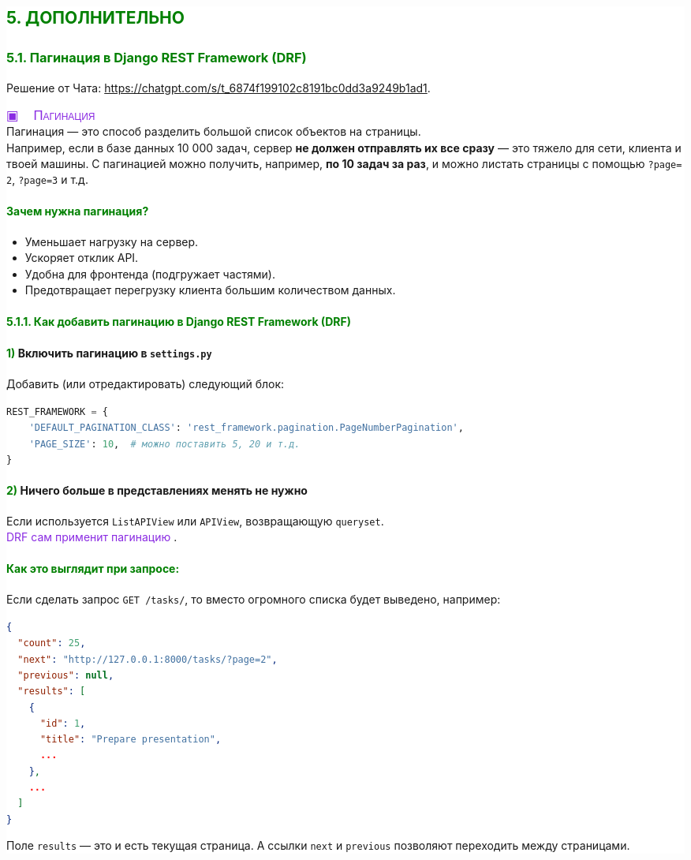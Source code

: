 ## <m id="s5" style="color: #008000">5. ДОПОЛНИТЕЛЬНО</m>

### <m id="s5.1" style="color: #008000">5.1. Пагинация в Django REST Framework (DRF)</m>  
Решение от Чата: https://chatgpt.com/s/t_6874f199102c8191bc0dd3a9249b1ad1.


<m style="font: small-caps 120% sans-serif; color: #8A2BE2; padding: 0 15px 0 0;">▣ &nbsp;&nbsp; Пагинация</m>   
Пагинация — это способ разделить большой список объектов на страницы.  
Например, если в базе данных 10 000 задач, сервер **не должен отправлять их все сразу** — 
это тяжело для сети, клиента и твоей машины.
С пагинацией можно получить, например, **по 10 задач за раз**, и можно листать страницы с помощью 
`?page=2`, `?page=3` и т.д.

#### <m style="color: #008000;">Зачем нужна пагинация?</m> 
* Уменьшает нагрузку на сервер.
* Ускоряет отклик API.
* Удобна для фронтенда (подгружает частями).
* Предотвращает перегрузку клиента большим количеством данных.

#### <m id="s5.1.1" style="color: #008000;">5.1.1. Как добавить пагинацию в Django REST Framework (DRF)</m> 

#### <m style="color: #008000;">1)</m>  Включить пагинацию в `settings.py`
Добавить (или отредактировать) следующий блок:  
```python
REST_FRAMEWORK = {
    'DEFAULT_PAGINATION_CLASS': 'rest_framework.pagination.PageNumberPagination',
    'PAGE_SIZE': 10,  # можно поставить 5, 20 и т.д.
}
```

#### <m style="color: #008000;">2)</m>  Ничего больше в представлениях менять не нужно
Если используется `ListAPIView` или `APIView`, возвращающую `queryset`.  
<m style="color: #8A2BE2;">DRF сам применит пагинацию</m> .

#### <m style="color: #008000;">Как это выглядит при запросе:</m> 
Если сделать запрос `GET /tasks/`, то вместо огромного списка будет выведено, например:
```json
{
  "count": 25,
  "next": "http://127.0.0.1:8000/tasks/?page=2",
  "previous": null,
  "results": [
    {
      "id": 1,
      "title": "Prepare presentation",
      ...
    },
    ...
  ]
}
```
Поле `results` — это и есть текущая страница.
А ссылки `next` и `previous` позволяют переходить между страницами.
